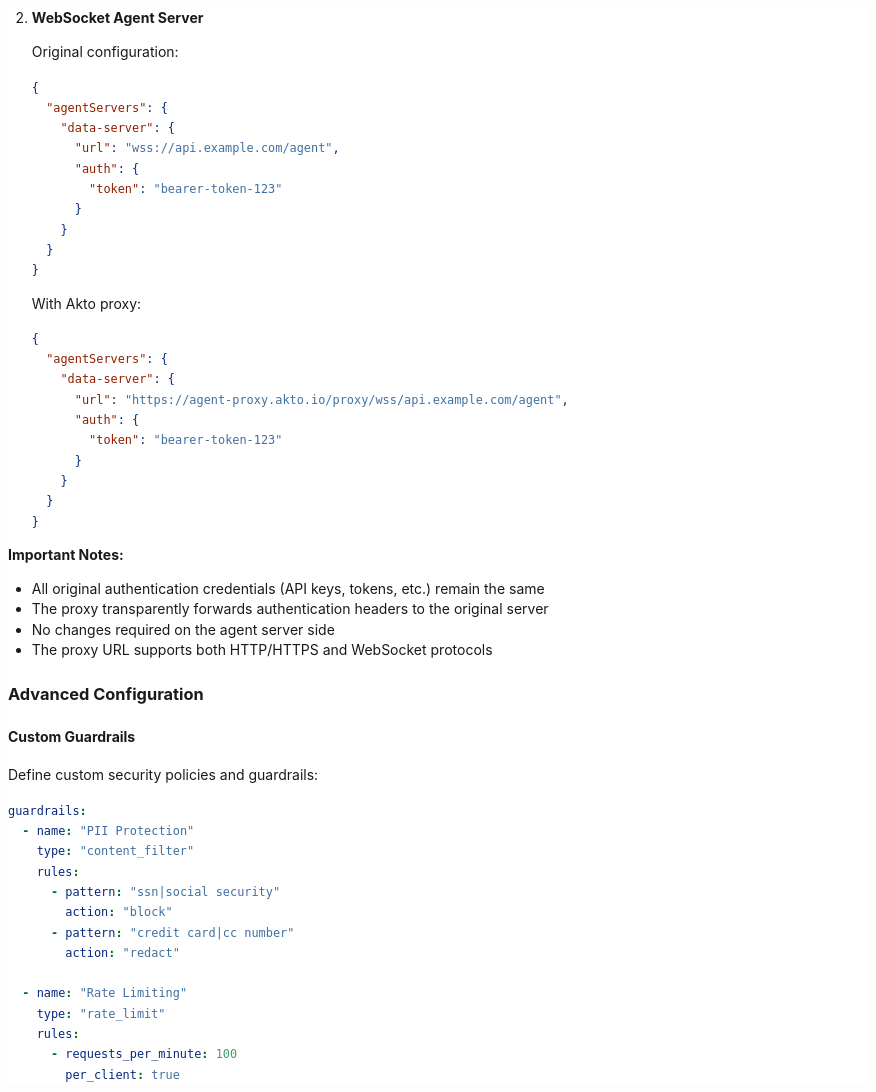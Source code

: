 2. **WebSocket Agent Server**
   
   Original configuration:
   ```json
   {
     "agentServers": {
       "data-server": {
         "url": "wss://api.example.com/agent",
         "auth": {
           "token": "bearer-token-123"
         }
       }
     }
   }
   ```
   
   With Akto proxy:
   ```json
   {
     "agentServers": {
       "data-server": {
         "url": "https://agent-proxy.akto.io/proxy/wss/api.example.com/agent",
         "auth": {
           "token": "bearer-token-123"
         }
       }
     }
   }
   ```

**Important Notes:**
- All original authentication credentials (API keys, tokens, etc.) remain the same
- The proxy transparently forwards authentication headers to the original server
- No changes required on the agent server side
- The proxy URL supports both HTTP/HTTPS and WebSocket protocols

### Advanced Configuration

#### Custom Guardrails

Define custom security policies and guardrails:

```yaml
guardrails:
  - name: "PII Protection"
    type: "content_filter"
    rules:
      - pattern: "ssn|social security"
        action: "block"
      - pattern: "credit card|cc number"
        action: "redact"
  
  - name: "Rate Limiting"
    type: "rate_limit"
    rules:
      - requests_per_minute: 100
        per_client: true
```
